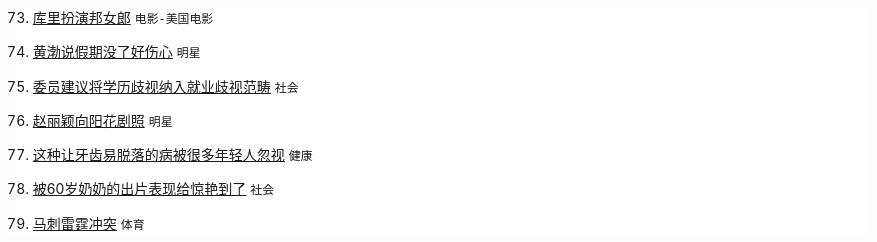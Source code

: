 73. [库里扮演邦女郎](https://m.weibo.cn/search?containerid=100103type%3D1%26t%3D10%26q%3D%23%E5%BA%93%E9%87%8C%E6%89%AE%E6%BC%94%E9%82%A6%E5%A5%B3%E9%83%8E%23&stream_entry_id=31&isnewpage=1&extparam=seat%3D1%26q%3D%2523%25E5%25BA%2593%25E9%2587%258C%25E6%2589%25AE%25E6%25BC%2594%25E9%2582%25A6%25E5%25A5%25B3%25E9%2583%258E%2523%26dgr%3D0%26pos%3D42%26c_type%3D31%26lcate%3D5001%26cate%3D5001%26flag%3D1%26filter_type%3Drealtimehot%26band_rank%3D43%26stream_entry_id%3D31%26realpos%3D43%26display_time%3D1740972980%26pre_seqid%3D17409729804440359742019) `电影-美国电影` 

74. [黄渤说假期没了好伤心](https://m.weibo.cn/search?containerid=100103type%3D1%26t%3D10%26q%3D%23%E9%BB%84%E6%B8%A4%E8%AF%B4%E5%81%87%E6%9C%9F%E6%B2%A1%E4%BA%86%E5%A5%BD%E4%BC%A4%E5%BF%83%23&stream_entry_id=31&isnewpage=1&extparam=seat%3D1%26q%3D%2523%25E9%25BB%2584%25E6%25B8%25A4%25E8%25AF%25B4%25E5%2581%2587%25E6%259C%259F%25E6%25B2%25A1%25E4%25BA%2586%25E5%25A5%25BD%25E4%25BC%25A4%25E5%25BF%2583%2523%26dgr%3D0%26pos%3D43%26c_type%3D31%26lcate%3D5001%26cate%3D5001%26flag%3D1%26filter_type%3Drealtimehot%26band_rank%3D44%26stream_entry_id%3D31%26realpos%3D44%26display_time%3D1740972980%26pre_seqid%3D17409729804440359742019) `明星` 

75. [委员建议将学历歧视纳入就业歧视范畴](https://m.weibo.cn/search?containerid=100103type%3D1%26t%3D10%26q%3D%23%E5%A7%94%E5%91%98%E5%BB%BA%E8%AE%AE%E5%B0%86%E5%AD%A6%E5%8E%86%E6%AD%A7%E8%A7%86%E7%BA%B3%E5%85%A5%E5%B0%B1%E4%B8%9A%E6%AD%A7%E8%A7%86%E8%8C%83%E7%95%B4%23&stream_entry_id=31&isnewpage=1&extparam=seat%3D1%26q%3D%2523%25E5%25A7%2594%25E5%2591%2598%25E5%25BB%25BA%25E8%25AE%25AE%25E5%25B0%2586%25E5%25AD%25A6%25E5%258E%2586%25E6%25AD%25A7%25E8%25A7%2586%25E7%25BA%25B3%25E5%2585%25A5%25E5%25B0%25B1%25E4%25B8%259A%25E6%25AD%25A7%25E8%25A7%2586%25E8%258C%2583%25E7%2595%25B4%2523%26dgr%3D0%26pos%3D45%26c_type%3D31%26lcate%3D5001%26cate%3D5001%26flag%3D1%26filter_type%3Drealtimehot%26band_rank%3D46%26stream_entry_id%3D31%26realpos%3D46%26display_time%3D1740972980%26pre_seqid%3D17409729804440359742019) `社会` 

76. [赵丽颖向阳花剧照](https://m.weibo.cn/search?containerid=100103type%3D1%26t%3D10%26q%3D%23%E8%B5%B5%E4%B8%BD%E9%A2%96%E5%90%91%E9%98%B3%E8%8A%B1%E5%89%A7%E7%85%A7%23&stream_entry_id=31&isnewpage=1&extparam=seat%3D1%26q%3D%2523%25E8%25B5%25B5%25E4%25B8%25BD%25E9%25A2%2596%25E5%2590%2591%25E9%2598%25B3%25E8%258A%25B1%25E5%2589%25A7%25E7%2585%25A7%2523%26dgr%3D0%26pos%3D46%26c_type%3D31%26lcate%3D5001%26cate%3D5001%26flag%3D1%26filter_type%3Drealtimehot%26band_rank%3D47%26stream_entry_id%3D31%26realpos%3D47%26display_time%3D1740972980%26pre_seqid%3D17409729804440359742019) `明星` 

77. [这种让牙齿易脱落的病被很多年轻人忽视](https://m.weibo.cn/search?containerid=100103type%3D1%26t%3D10%26q%3D%23%E8%BF%99%E7%A7%8D%E8%AE%A9%E7%89%99%E9%BD%BF%E6%98%93%E8%84%B1%E8%90%BD%E7%9A%84%E7%97%85%E8%A2%AB%E5%BE%88%E5%A4%9A%E5%B9%B4%E8%BD%BB%E4%BA%BA%E5%BF%BD%E8%A7%86%23&stream_entry_id=31&isnewpage=1&extparam=seat%3D1%26q%3D%2523%25E8%25BF%2599%25E7%25A7%258D%25E8%25AE%25A9%25E7%2589%2599%25E9%25BD%25BF%25E6%2598%2593%25E8%2584%25B1%25E8%2590%25BD%25E7%259A%2584%25E7%2597%2585%25E8%25A2%25AB%25E5%25BE%2588%25E5%25A4%259A%25E5%25B9%25B4%25E8%25BD%25BB%25E4%25BA%25BA%25E5%25BF%25BD%25E8%25A7%2586%2523%26dgr%3D0%26pos%3D47%26c_type%3D31%26lcate%3D5001%26cate%3D5001%26flag%3D1%26filter_type%3Drealtimehot%26band_rank%3D48%26stream_entry_id%3D31%26realpos%3D48%26display_time%3D1740972980%26pre_seqid%3D17409729804440359742019) `健康` 

78. [被60岁奶奶的出片表现给惊艳到了](https://m.weibo.cn/search?containerid=100103type%3D1%26t%3D10%26q%3D%23%E8%A2%AB60%E5%B2%81%E5%A5%B6%E5%A5%B6%E7%9A%84%E5%87%BA%E7%89%87%E8%A1%A8%E7%8E%B0%E7%BB%99%E6%83%8A%E8%89%B3%E5%88%B0%E4%BA%86%23&stream_entry_id=31&isnewpage=1&extparam=seat%3D1%26q%3D%2523%25E8%25A2%25AB60%25E5%25B2%2581%25E5%25A5%25B6%25E5%25A5%25B6%25E7%259A%2584%25E5%2587%25BA%25E7%2589%2587%25E8%25A1%25A8%25E7%258E%25B0%25E7%25BB%2599%25E6%2583%258A%25E8%2589%25B3%25E5%2588%25B0%25E4%25BA%2586%2523%26dgr%3D0%26pos%3D48%26c_type%3D31%26lcate%3D5001%26cate%3D5001%26flag%3D1%26filter_type%3Drealtimehot%26band_rank%3D49%26stream_entry_id%3D31%26realpos%3D49%26display_time%3D1740972980%26pre_seqid%3D17409729804440359742019) `社会` 

79. [马刺雷霆冲突](https://m.weibo.cn/search?containerid=100103type%3D1%26t%3D10%26q%3D%23%E9%A9%AC%E5%88%BA%E9%9B%B7%E9%9C%86%E5%86%B2%E7%AA%81%23&stream_entry_id=31&isnewpage=1&extparam=seat%3D1%26q%3D%2523%25E9%25A9%25AC%25E5%2588%25BA%25E9%259B%25B7%25E9%259C%2586%25E5%2586%25B2%25E7%25AA%2581%2523%26dgr%3D0%26pos%3D49%26c_type%3D31%26lcate%3D5001%26cate%3D5001%26flag%3D1%26filter_type%3Drealtimehot%26band_rank%3D50%26stream_entry_id%3D31%26realpos%3D50%26display_time%3D1740972980%26pre_seqid%3D17409729804440359742019) `体育` 

